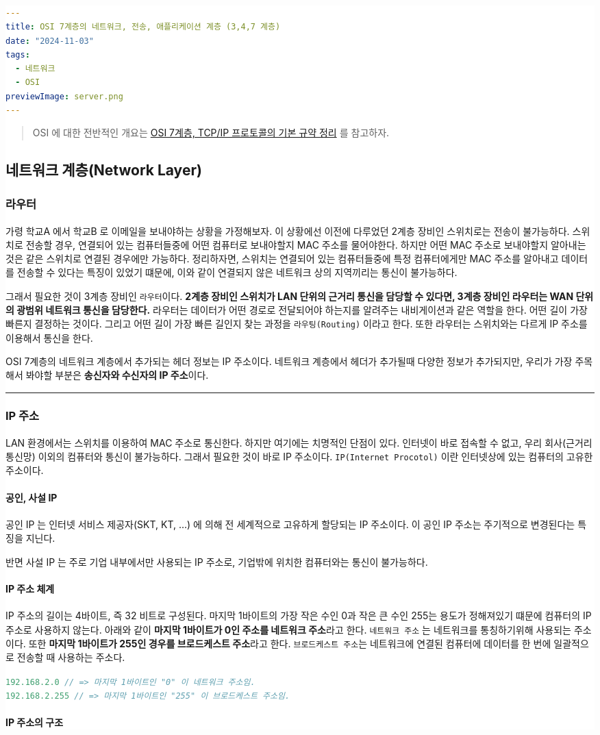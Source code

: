 ```yaml
---
title: OSI 7계층의 네트워크, 전송, 애플리케이션 계층 (3,4,7 계층)
date: "2024-11-03"
tags:
  - 네트워크
  - OSI
previewImage: server.png
---
```


> OSI 에 대한 전반적인 개요는 [OSI 7계층, TCP/IP 프로토콜의 기본 규약 정리](https://haon.blog/haon/network/intro/) 를 참고하자.

## 네트워크 계층(Network Layer)

### 라우터

가령 학교A 에서 학교B 로 이메일을 보내야하는 상황을 가정해보자. 이 상황에선 이전에 다루었던 2계층 장비인 스위치로는 전송이 불가능하다. 스위치로 전송할 경우, 연결되어 있는 컴퓨터들중에 어떤 컴퓨터로 보내야할지 MAC 주소를 물어야한다. 하지만 어떤 MAC 주소로 보내야할지 알아내는 것은 같은 스위치로 연결된 경우에만 가능하다. 정리하자면, 스위치는 연결되어 있는 컴퓨터들중에 특정 컴퓨터에게만 MAC 주소를 알아내고 데이터를 전송할 수 있다는 특징이 있었기 떄문에, 이와 같이 연결되지 않은 네트워크 상의 지역끼리는 통신이 불가능하다.

그래서 필요한 것이 3계층 장비인 `라우터`이다. **2계층 장비인 스위치가 LAN 단위의 근거리 통신을 담당할 수 있다면, 3계층 장비인 라우터는 WAN 단위의 광범위 네트워크 통신을 담당한다.** 라우터는 데이터가 어떤 경로로 전달되어야 하는지를 알려주는 내비게이션과 같은 역할을 한다. 어떤 길이 가장 빠른지 결정하는 것이다. 그리고 어떤 길이 가장 빠른 길인지 찾는 과정을 `라우팅(Routing)` 이라고 한다. 또한 라우터는 스위치와는 다르게 IP 주소를 이용해서 통신을 한다.

OSI 7계층의 네트워크 계층에서 추가되는 헤더 정보는 IP 주소이다. 네트워크 계층에서 헤더가 추가될때 다양한 정보가 추가되지만, 우리가 가장 주목해서 봐야할 부분은 **송신자와 수신자의 IP 주소**이다.

---

### IP 주소

LAN 환경에서는 스위치를 이용하여 MAC 주소로 통신한다. 하지만 여기에는 치명적인 단점이 있다. 인터넷이 바로 접속할 수 없고, 우리 회사(근거리 통신망) 이외의 컴퓨터와 통신이 불가능하다. 그래서 필요한 것이 바로 IP 주소이다. `IP(Internet Procotol)` 이란 인터넷상에 있는 컴퓨터의 고유한 주소이다.

#### 공인, 사설 IP

공인 IP 는 인터넷 서비스 제공자(SKT, KT, ...) 에 의해 전 세계적으로 고유하게 할당되는 IP 주소이다. 이 공인 IP 주소는 주기적으로 변경된다는 특징을 지닌다.

반면 사설 IP 는 주로 기업 내부에서만 사용되는 IP 주소로, 기업밖에 위치한 컴퓨터와는 통신이 불가능하다.

#### IP 주소 체계

IP 주소의 길이는 4바이트, 즉 32 비트로 구성된다. 마지막 1바이트의 가장 작은 수인 0과 작은 큰 수인 255는 용도가 정해져있기 떄문에 컴퓨터의 IP 주소로 사용하지 않는다. 아래와 같이 **마지막 1바이트가 0인 주소를 네트워크 주소**라고 한다. `네트워크 주소` 는 네트워크를 통칭하기위해 사용되는 주소이다. 또한 **마지막 1바이트가 255인 경우를 브로드케스트 주소**라고 한다. `브로드케스트 주소`는 네트워크에 연결된 컴퓨터에 데이터를 한 번에 일괄적으로 전송할 때 사용하는 주소다.

```java
192.168.2.0 // => 마지막 1바이트인 "0" 이 네트워크 주소임.
192.168.2.255 // => 마지막 1바이트인 "255" 이 브로드케스트 주소임.
```

#### IP 주소의 구조

